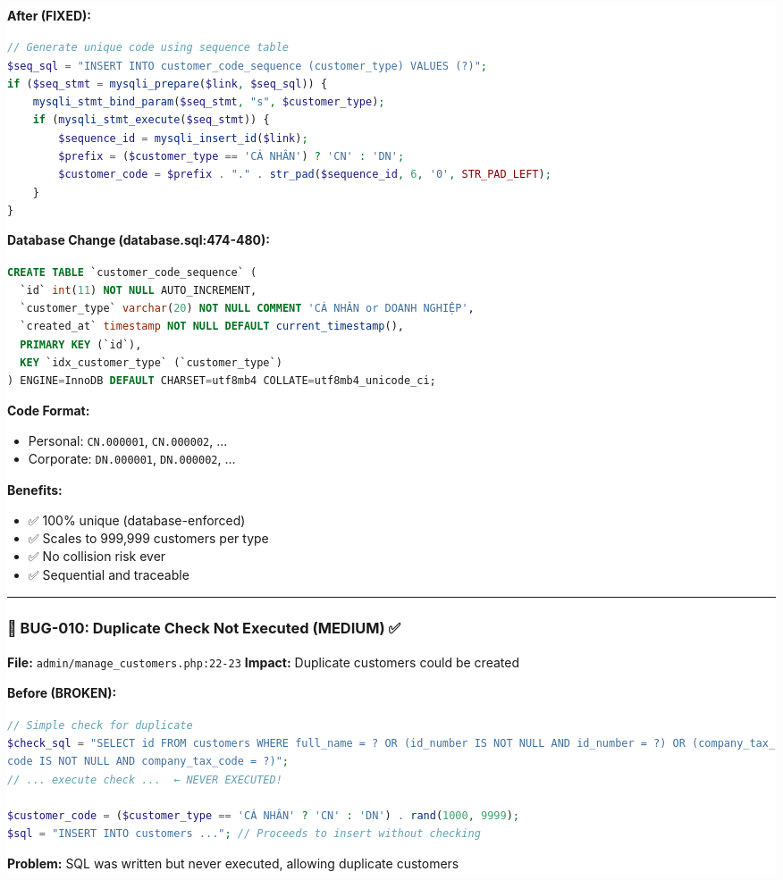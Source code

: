 **After (FIXED):**
```php
// Generate unique code using sequence table
$seq_sql = "INSERT INTO customer_code_sequence (customer_type) VALUES (?)";
if ($seq_stmt = mysqli_prepare($link, $seq_sql)) {
    mysqli_stmt_bind_param($seq_stmt, "s", $customer_type);
    if (mysqli_stmt_execute($seq_stmt)) {
        $sequence_id = mysqli_insert_id($link);
        $prefix = ($customer_type == 'CÁ NHÂN') ? 'CN' : 'DN';
        $customer_code = $prefix . "." . str_pad($sequence_id, 6, '0', STR_PAD_LEFT);
    }
}
```

**Database Change (database.sql:474-480):**
```sql
CREATE TABLE `customer_code_sequence` (
  `id` int(11) NOT NULL AUTO_INCREMENT,
  `customer_type` varchar(20) NOT NULL COMMENT 'CÁ NHÂN or DOANH NGHIỆP',
  `created_at` timestamp NOT NULL DEFAULT current_timestamp(),
  PRIMARY KEY (`id`),
  KEY `idx_customer_type` (`customer_type`)
) ENGINE=InnoDB DEFAULT CHARSET=utf8mb4 COLLATE=utf8mb4_unicode_ci;
```

**Code Format:**
- Personal: `CN.000001`, `CN.000002`, ...
- Corporate: `DN.000001`, `DN.000002`, ...

**Benefits:**
- ✅ 100% unique (database-enforced)
- ✅ Scales to 999,999 customers per type
- ✅ No collision risk ever
- ✅ Sequential and traceable

---

### 🐛 BUG-010: Duplicate Check Not Executed (MEDIUM) ✅

**File:** `admin/manage_customers.php:22-23`
**Impact:** Duplicate customers could be created

**Before (BROKEN):**
```php
// Simple check for duplicate
$check_sql = "SELECT id FROM customers WHERE full_name = ? OR (id_number IS NOT NULL AND id_number = ?) OR (company_tax_code IS NOT NULL AND company_tax_code = ?)";
// ... execute check ...  ← NEVER EXECUTED!

$customer_code = ($customer_type == 'CÁ NHÂN' ? 'CN' : 'DN') . rand(1000, 9999);
$sql = "INSERT INTO customers ..."; // Proceeds to insert without checking
```

**Problem:** SQL was written but never executed, allowing duplicate customers
